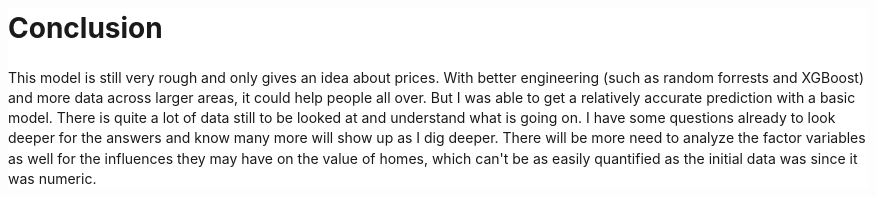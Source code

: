 Conclusion
==========

This model is still very rough and only gives an idea about prices. With better engineering (such as random forrests and XGBoost) and more data across larger areas, it could help people all over. But I was able to get a relatively accurate prediction with a basic model. There is quite a lot of data still to be looked at and understand what is going on. I have some questions already to look deeper for the answers and know many more will show up as I dig deeper. There will be more need to analyze the factor variables as well for the influences they may have on the value of homes, which can't be as easily quantified as the initial data was since it was numeric.
